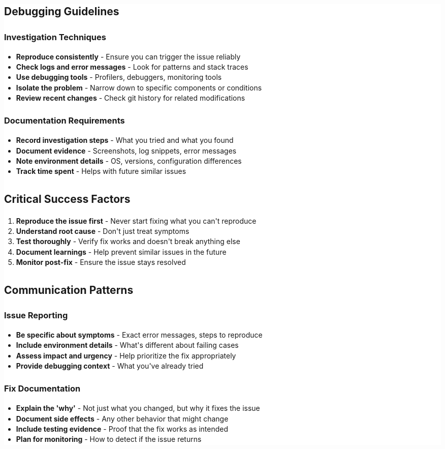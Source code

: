 ## Debugging Guidelines

### Investigation Techniques

- **Reproduce consistently** - Ensure you can trigger the issue reliably
- **Check logs and error messages** - Look for patterns and stack traces
- **Use debugging tools** - Profilers, debuggers, monitoring tools
- **Isolate the problem** - Narrow down to specific components or conditions
- **Review recent changes** - Check git history for related modifications

### Documentation Requirements

- **Record investigation steps** - What you tried and what you found
- **Document evidence** - Screenshots, log snippets, error messages
- **Note environment details** - OS, versions, configuration differences
- **Track time spent** - Helps with future similar issues

## Critical Success Factors

1. **Reproduce the issue first** - Never start fixing what you can't reproduce
2. **Understand root cause** - Don't just treat symptoms
3. **Test thoroughly** - Verify fix works and doesn't break anything else
4. **Document learnings** - Help prevent similar issues in the future
5. **Monitor post-fix** - Ensure the issue stays resolved

## Communication Patterns

### Issue Reporting

- **Be specific about symptoms** - Exact error messages, steps to reproduce
- **Include environment details** - What's different about failing cases
- **Assess impact and urgency** - Help prioritize the fix appropriately
- **Provide debugging context** - What you've already tried

### Fix Documentation

- **Explain the 'why'** - Not just what you changed, but why it fixes the issue
- **Document side effects** - Any other behavior that might change
- **Include testing evidence** - Proof that the fix works as intended
- **Plan for monitoring** - How to detect if the issue returns
